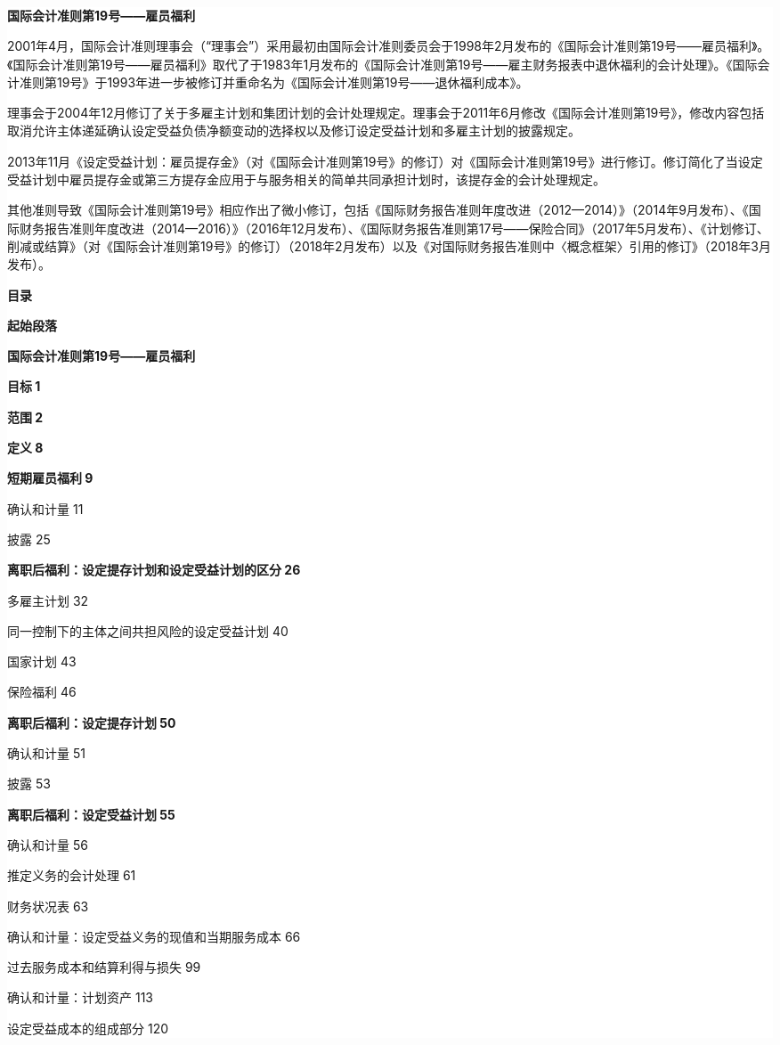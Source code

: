 **国际会计准则第19号——雇员福利**

2001年4月，国际会计准则理事会（“理事会”）采用最初由国际会计准则委员会于1998年2月发布的《国际会计准则第19号——雇员福利》。《国际会计准则第19号——雇员福利》取代了于1983年1月发布的《国际会计准则第19号——雇主财务报表中退休福利的会计处理》。《国际会计准则第19号》于1993年进一步被修订并重命名为《国际会计准则第19号——退休福利成本》。

理事会于2004年12月修订了关于多雇主计划和集团计划的会计处理规定。理事会于2011年6月修改《国际会计准则第19号》，修改内容包括取消允许主体递延确认设定受益负债净额变动的选择权以及修订设定受益计划和多雇主计划的披露规定。

2013年11月《设定受益计划：雇员提存金》（对《国际会计准则第19号》的修订）对《国际会计准则第19号》进行修订。修订简化了当设定受益计划中雇员提存金或第三方提存金应用于与服务相关的简单共同承担计划时，该提存金的会计处理规定。

其他准则导致《国际会计准则第19号》相应作出了微小修订，包括《国际财务报告准则年度改进（2012—2014）》（2014年9月发布）、《国际财务报告准则年度改进（2014—2016）》（2016年12月发布）、《国际财务报告准则第17号——保险合同》（2017年5月发布）、《计划修订、削减或结算》（对《国际会计准则第19号》的修订）（2018年2月发布）以及《对国际财务报告准则中〈概念框架〉引用的修订》（2018年3月发布）。

**目录**

**起始段落**

**国际会计准则第19号——雇员福利**

**目标 1**

**范围  2**

**定义 8**

**短期雇员福利 9**

确认和计量  11

披露  25

**离职后福利：设定提存计划和设定受益计划的区分        26**

多雇主计划  32

同一控制下的主体之间共担风险的设定受益计划 40

国家计划 43

保险福利  46

**离职后福利：设定提存计划  50**

确认和计量 51

披露  53

**离职后福利：设定受益计划  55**

确认和计量 56

推定义务的会计处理 61

财务状况表 63

确认和计量：设定受益义务的现值和当期服务成本 66

过去服务成本和结算利得与损失 99

确认和计量：计划资产 113

设定受益成本的组成部分 120
